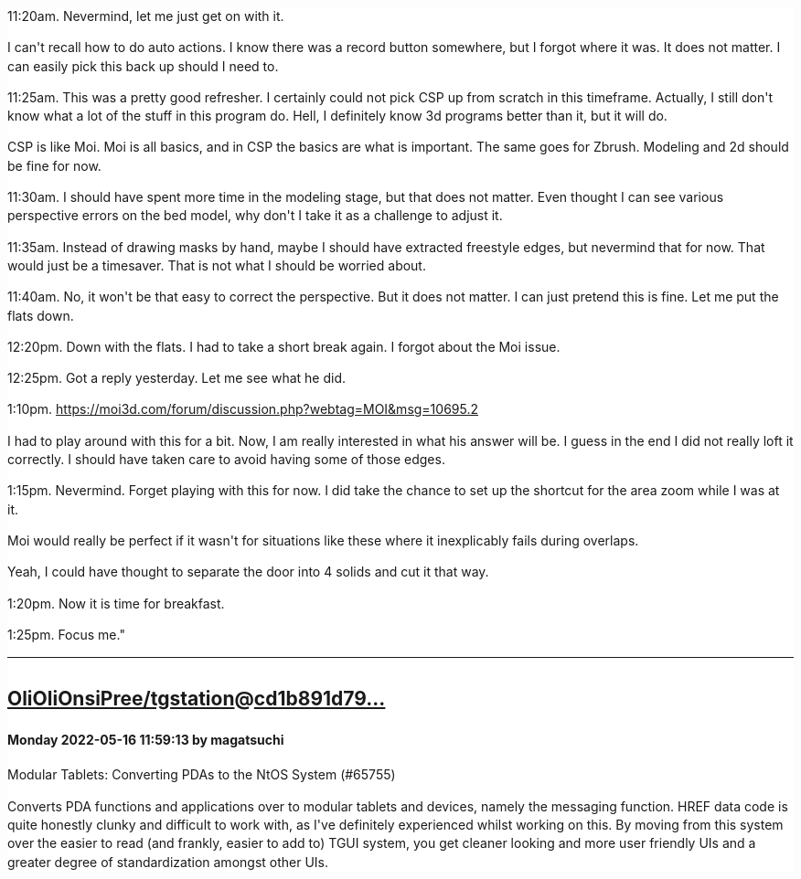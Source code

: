 11:20am. Nevermind, let me just get on with it.

I can't recall how to do auto actions. I know there was a record button somewhere, but I forgot where it was. It does not matter. I can easily pick this back up should I need to.

11:25am. This was a pretty good refresher. I certainly could not pick CSP up from scratch in this timeframe. Actually, I still don't know what a lot of the stuff in this program do. Hell, I definitely know 3d programs better than it, but it will do.

CSP is like Moi. Moi is all basics, and in CSP the basics are what is important. The same goes for Zbrush. Modeling and 2d should be fine for now.

11:30am. I should have spent more time in the modeling stage, but that does not matter. Even thought I can see various perspective errors on the bed model, why don't I take it as a challenge to adjust it.

11:35am. Instead of drawing masks by hand, maybe I should have extracted freestyle edges, but nevermind that for now. That would just be a timesaver. That is not what I should be worried about.

11:40am. No, it won't be that easy to correct the perspective. But it does not matter. I can just pretend this is fine. Let me put the flats down.

12:20pm. Down with the flats. I had to take a short break again. I forgot about the Moi issue.

12:25pm. Got a reply yesterday. Let me see what he did.

1:10pm. https://moi3d.com/forum/discussion.php?webtag=MOI&msg=10695.2

I had to play around with this for a bit. Now, I am really interested in what his answer will be. I guess in the end I did not really loft it correctly. I should have taken care to avoid having some of those edges.

1:15pm. Nevermind. Forget playing with this for now. I did take the chance to set up the shortcut for the area zoom while I was at it.

Moi would really be perfect if it wasn't for situations like these where it inexplicably fails during overlaps.

Yeah, I could have thought to separate the door into 4 solids and cut it that way.

1:20pm. Now it is time for breakfast.

1:25pm. Focus me."

---
## [OliOliOnsiPree/tgstation](https://github.com/OliOliOnsiPree/tgstation)@[cd1b891d79...](https://github.com/OliOliOnsiPree/tgstation/commit/cd1b891d79c08b87ebcecf0a4f1656e386bd3eab)
#### Monday 2022-05-16 11:59:13 by magatsuchi

Modular Tablets: Converting PDAs to the NtOS System (#65755)

Converts PDA functions and applications over to modular tablets and devices, namely the messaging function. HREF data code is quite honestly clunky and difficult to work with, as I've definitely experienced whilst working on this. By moving from this system over the easier to read (and frankly, easier to add to) TGUI system, you get cleaner looking and more user friendly UIs and a greater degree of standardization amongst other UIs.
